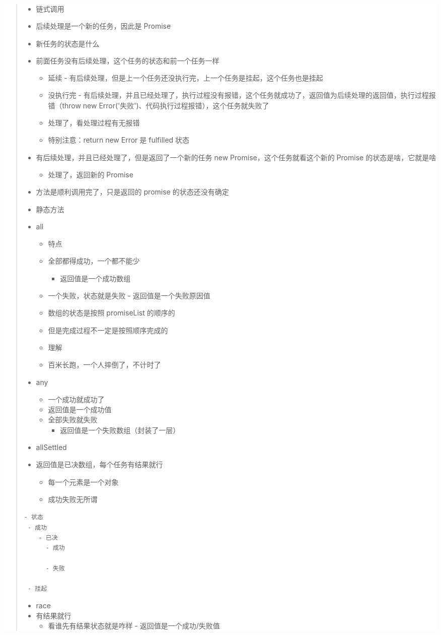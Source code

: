 >
> - 链式调用
>  - 后续处理是一个新的任务，因此是 Promise
> 
>   - 新任务的状态是什么
>    - 前面任务没有后续处理，这个任务的状态和前一个任务一样
>       - 延续
>     - 有后续处理，但是上一个任务还没执行完，上一个任务是挂起，这个任务也是挂起
>      - 没执行完
>     - 有后续处理，并且已经处理了，执行过程没有报错，这个任务就成功了，返回值为后续处理的返回值，执行过程报错（throw new Error('失败')、代码执行过程报错），这个任务就失败了
>      - 处理了，看处理过程有无报错
> 
>      - 特别注意：return new Error 是 fulfilled 状态
> 
>    - 有后续处理，并且已经处理了，但是返回了一个新的任务 new Promise，这个任务就看这个新的 Promise 的状态是啥，它就是啥
>       - 处理了，返回新的 Promise
>
>  - 方法是顺利调用完了，只是返回的 promise 的状态还没有确定
>
> - 静态方法
>  - all
>     - 特点
>      - 全部都得成功，一个都不能少
>         - 返回值是一个成功数组
>       - 一个失败，状态就是失败
>        - 返回值是一个失败原因值
> 
>     - 数组的状态是按照 promiseList 的顺序的
>      - 但是完成过程不一定是按照顺序完成的
>     - 理解
>      - 百米长跑，一个人摔倒了，不计时了
> 
>  - any
>     - 一个成功就成功了
>      - 返回值是一个成功值
>     - 全部失败就失败
>       - 返回值是一个失败数组（封装了一层）
>
>   - allSettled
>    - 返回值是已决数组，每个任务有结果就行
>      - 每一个元素是一个对象
>
>       - 成功失败无所谓
>
>     - 状态
>      - 成功
>         - 已决
>           - 成功
>
>           - 失败
> 
>      - 挂起
> 
>   - race
>    - 有结果就行
>       - 看谁先有结果状态就是咋样
>     - 返回值是一个成功/失败值
>
